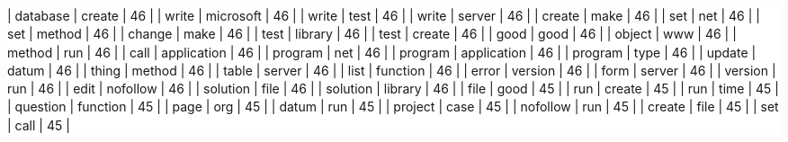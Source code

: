 | database | create | 46 |
| write | microsoft | 46 |
| write | test | 46 |
| write | server | 46 |
| create | make | 46 |
| set | net | 46 |
| set | method | 46 |
| change | make | 46 |
| test | library | 46 |
| test | create | 46 |
| good | good | 46 |
| object | www | 46 |
| method | run | 46 |
| call | application | 46 |
| program | net | 46 |
| program | application | 46 |
| program | type | 46 |
| update | datum | 46 |
| thing | method | 46 |
| table | server | 46 |
| list | function | 46 |
| error | version | 46 |
| form | server | 46 |
| version | run | 46 |
| edit | nofollow | 46 |
| solution | file | 46 |
| solution | library | 46 |
| file | good | 45 |
| run | create | 45 |
| run | time | 45 |
| question | function | 45 |
| page | org | 45 |
| datum | run | 45 |
| project | case | 45 |
| nofollow | run | 45 |
| create | file | 45 |
| set | call | 45 |